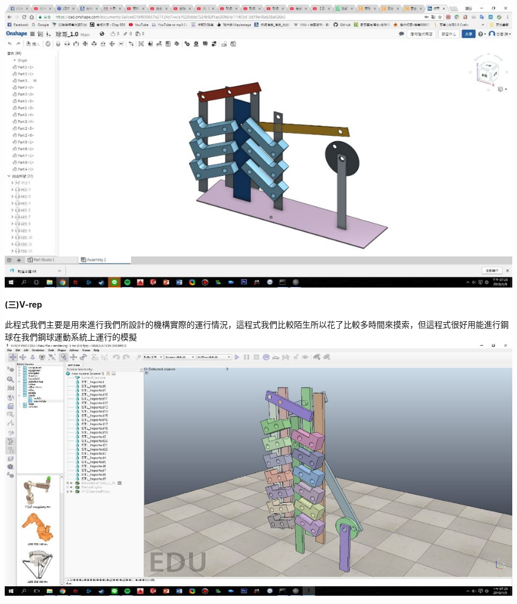 ![](../.gitbook/assets/3.jpg)

**\(三\)V-rep**

此程式我們主要是用來進行我們所設計的機構實際的運行情況，這程式我們比較陌生所以花了比較多時間來摸索，但這程式很好用能進行鋼球在我們鋼球運動系統上運行的模擬  
![](../.gitbook/assets/4.jpg)
